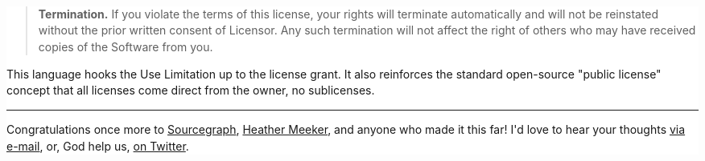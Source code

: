 > **Termination.** If you violate the terms of this license, your rights will terminate automatically and will not be reinstated without the prior written consent of Licensor. Any such termination will not affect the right of others who may have received copies of the Software from you.

This language hooks the Use Limitation up to the license grant. It also reinforces the standard open-source "public license" concept that all licenses come direct from the owner, no sublicenses.

---

Congratulations once more to [Sourcegraph], [Heather Meeker], and anyone who made it this far! I'd love to hear your thoughts [via e-mail](mailto:kyle@kemitchell.com), or, God help us, [on Twitter](https://twitter.com/kemitchell).


[MIT License]: https://spdx.org/licenses/MIT
[The Open Source Definition]: https://opensource.org/osd
[Sourcegraph]: https://sourcegraph.com
[The Fair Source License]: https://fair.io
[Heather Meeker]: https://www.omm.com/professionals/heather-j-meeker/
[fair.io]: https://fair.io
[SPDX]: https://spdx.org
[Apache 2.0]: https://www.apache.org/licenses/LICENSE-2.0.txt
[GPL 3.0]: https://www.gnu.org/licenses/gpl.txt
[work made for hire]: http://worksmadeforhire.com/
[package.json metadata]: https://docs.npmjs.com/files/package.json
[Eclipse 1.0]: https://www.eclipse.org/legal/epl-v10.html
[GPL 2.0]: https://www.gnu.org/licenses/old-licenses/gpl-2.0.txt
[npm]: https://www.npmjs.com
[Affero GPL]: https://www.gnu.org/licenses/agpl-3.0.txt
[Academic Free License]: https://spdx.org/licenses/AFL-3.0.html
[Open Software License]: https://spdx.org/licenses/OSL-3.0.html